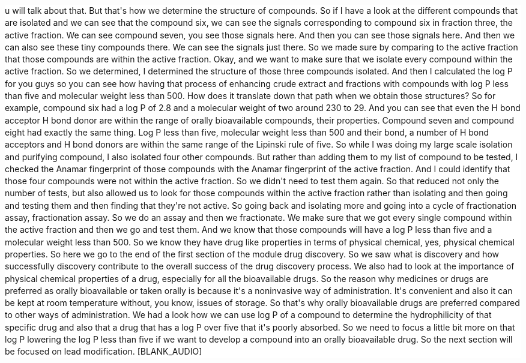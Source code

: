 u will talk about that. But that's how we determine the structure of compounds. So if I have a look at the different compounds that are isolated and we can see that the compound six, we can see the signals corresponding to compound six in fraction three, the active fraction. We can see compound seven, you see those signals here. And then you can see those signals here. And then we can also see these tiny compounds there. We can see the signals just there. So we made sure by comparing to the active fraction that those compounds are within the active fraction. Okay, and we want to make sure that we isolate every compound within the active fraction. So we determined, I determined the structure of those three compounds isolated. And then I calculated the log P for you guys so you can see how having that process of enhancing crude extract and fractions with compounds with log P less than five and molecular weight less than 500. How does it translate down that path when we obtain those structures? So for example, compound six had a log P of 2.8 and a molecular weight of two around 230 to 29. And you can see that even the H bond acceptor H bond donor are within the range of orally bioavailable compounds, their properties. Compound seven and compound eight had exactly the same thing. Log P less than five, molecular weight less than 500 and their bond, a number of H bond acceptors and H bond donors are within the same range of the Lipinski rule of five. So while I was doing my large scale isolation and purifying compound, I also isolated four other compounds. But rather than adding them to my list of compound to be tested, I checked the Anamar fingerprint of those compounds with the Anamar fingerprint of the active fraction. And I could identify that those four compounds were not within the active fraction. So we didn't need to test them again. So that reduced not only the number of tests, but also allowed us to look for those compounds within the active fraction rather than isolating and then going and testing them and then finding that they're not active. So going back and isolating more and going into a cycle of fractionation assay, fractionation assay. So we do an assay and then we fractionate. We make sure that we got every single compound within the active fraction and then we go and test them. And we know that those compounds will have a log P less than five and a molecular weight less than 500. So we know they have drug like properties in terms of physical chemical, yes, physical chemical properties. So here we go to the end of the first section of the module drug discovery. So we saw what is discovery and how successfully discovery contribute to the overall success of the drug discovery process. We also had to look at the importance of physical chemical properties of a drug, especially for all the bioavailable drugs. So the reason why medicines or drugs are preferred as orally bioavailable or taken orally is because it's a noninvasive way of administration. It's convenient and also it can be kept at room temperature without, you know, issues of storage. So that's why orally bioavailable drugs are preferred compared to other ways of administration. We had a look how we can use log P of a compound to determine the hydrophilicity of that specific drug and also that a drug that has a log P over five that it's poorly absorbed. So we need to focus a little bit more on that log P lowering the log P less than five if we want to develop a compound into an orally bioavailable drug. So the next section will be focused on lead modification. \[BLANK\_AUDIO\]

